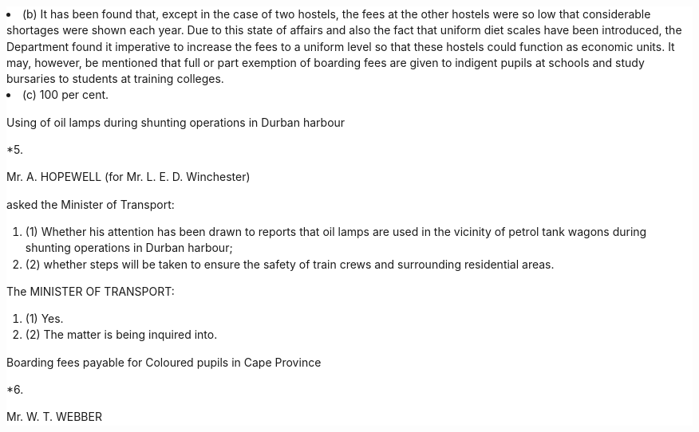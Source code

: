 <li>(b) It has been found that, except in the case of two hostels, the fees at the other hostels were so low that considerable shortages were shown each year. Due to this state of affairs and also the fact that uniform diet scales have been introduced, the Department found it imperative to increase the fees to a uniform level so that these hostels could function as economic units. It may, however, be mentioned that full or part exemption of boarding fees are given to indigent pupils at schools and study bursaries to students at training colleges.</li>

<li>(c) 100 per cent.</li></ol>

</li></ol>

</answer>

</oralStatements>

<oralStatements>

<heading>Using of oil lamps during shunting operations in Durban harbour</heading>

<question by="#hopewell" to="#minister_of_transport">

<num>*5.</num>

<from>Mr. A. HOPEWELL (for Mr. L. E. D. Winchester)</from>

<p>asked the Minister of Transport:</p>

<ol>

<li>(1) Whether his attention has been drawn to reports that oil lamps are used in the vicinity of petrol tank wagons during shunting operations in Durban harbour;</li>

<li>(2) whether steps will be taken to ensure the safety of train crews and surrounding residential areas.</li>

</ol>

</question>

<answer by="#minister_of_transport" to="#hopewell">

<from>The MINISTER OF TRANSPORT:</from>

<ol>

<li>(1) Yes.</li>

<li>(2) The matter is being inquired into.</li>

</ol>

</answer>

</oralStatements>

<oralStatements>

<heading>Boarding fees payable for Coloured pupils in Cape Province</heading>

<question by="#webber" to="#minister_of_coloured_affairs">

<num>*6.</num>

<from>Mr. W. T. WEBBER</from>

